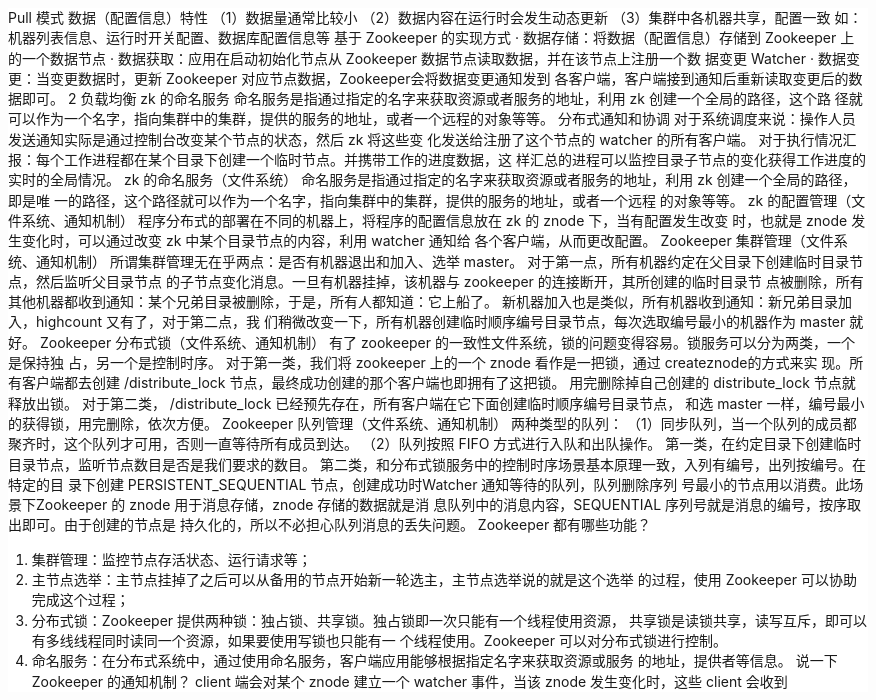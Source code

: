 Pull 模式
数据（配置信息）特性
（1）数据量通常比较小 （2）数据内容在运行时会发生动态更新 （3）集群中各机器共享，配置一致
如：机器列表信息、运行时开关配置、数据库配置信息等
基于 Zookeeper 的实现方式
· 数据存储：将数据（配置信息）存储到 Zookeeper 上的一个数据节点
· 数据获取：应用在启动初始化节点从 Zookeeper 数据节点读取数据，并在该节点上注册一个数
据变更 Watcher
· 数据变更：当变更数据时，更新 Zookeeper 对应节点数据，Zookeeper会将数据变更通知发到
各客户端，客户端接到通知后重新读取变更后的数据即可。
2 负载均衡
zk 的命名服务
命名服务是指通过指定的名字来获取资源或者服务的地址，利用 zk 创建一个全局的路径，这个路
径就可以作为一个名字，指向集群中的集群，提供的服务的地址，或者一个远程的对象等等。
分布式通知和协调
对于系统调度来说：操作人员发送通知实际是通过控制台改变某个节点的状态，然后 zk 将这些变
化发送给注册了这个节点的 watcher 的所有客户端。
对于执行情况汇报：每个工作进程都在某个目录下创建一个临时节点。并携带工作的进度数据，这
样汇总的进程可以监控目录子节点的变化获得工作进度的实时的全局情况。
zk 的命名服务（文件系统）
命名服务是指通过指定的名字来获取资源或者服务的地址，利用 zk 创建一个全局的路径，即是唯
一的路径，这个路径就可以作为一个名字，指向集群中的集群，提供的服务的地址，或者一个远程
的对象等等。
zk 的配置管理（文件系统、通知机制）
程序分布式的部署在不同的机器上，将程序的配置信息放在 zk 的 znode 下，当有配置发生改变
时，也就是 znode 发生变化时，可以通过改变 zk 中某个目录节点的内容，利用 watcher 通知给
各个客户端，从而更改配置。
Zookeeper 集群管理（文件系统、通知机制）
所谓集群管理无在乎两点：是否有机器退出和加入、选举 master。
对于第一点，所有机器约定在父目录下创建临时目录节点，然后监听父目录节点
的子节点变化消息。一旦有机器挂掉，该机器与 zookeeper 的连接断开，其所创建的临时目录节
点被删除，所有其他机器都收到通知：某个兄弟目录被删除，于是，所有人都知道：它上船了。
新机器加入也是类似，所有机器收到通知：新兄弟目录加入，highcount 又有了，对于第二点，我
们稍微改变一下，所有机器创建临时顺序编号目录节点，每次选取编号最小的机器作为 master 就
好。
Zookeeper 分布式锁（文件系统、通知机制）
有了 zookeeper 的一致性文件系统，锁的问题变得容易。锁服务可以分为两类，一个是保持独
占，另一个是控制时序。
对于第一类，我们将 zookeeper 上的一个 znode 看作是一把锁，通过 createznode的方式来实
现。所有客户端都去创建 /distribute_lock 节点，最终成功创建的那个客户端也即拥有了这把锁。
用完删除掉自己创建的 distribute_lock 节点就释放出锁。
对于第二类， /distribute_lock 已经预先存在，所有客户端在它下面创建临时顺序编号目录节点，
和选 master 一样，编号最小的获得锁，用完删除，依次方便。
Zookeeper 队列管理（文件系统、通知机制）
两种类型的队列：
（1）同步队列，当一个队列的成员都聚齐时，这个队列才可用，否则一直等待所有成员到达。
（2）队列按照 FIFO 方式进行入队和出队操作。
第一类，在约定目录下创建临时目录节点，监听节点数目是否是我们要求的数目。
第二类，和分布式锁服务中的控制时序场景基本原理一致，入列有编号，出列按编号。在特定的目
录下创建 PERSISTENT_SEQUENTIAL 节点，创建成功时Watcher 通知等待的队列，队列删除序列
号最小的节点用以消费。此场景下Zookeeper 的 znode 用于消息存储，znode 存储的数据就是消
息队列中的消息内容，SEQUENTIAL 序列号就是消息的编号，按序取出即可。由于创建的节点是
持久化的，所以不必担心队列消息的丢失问题。
Zookeeper 都有哪些功能？
1. 集群管理：监控节点存活状态、运行请求等；
2. 主节点选举：主节点挂掉了之后可以从备用的节点开始新一轮选主，主节点选举说的就是这个选举
的过程，使用 Zookeeper 可以协助完成这个过程；
3. 分布式锁：Zookeeper 提供两种锁：独占锁、共享锁。独占锁即一次只能有一个线程使用资源，
共享锁是读锁共享，读写互斥，即可以有多线线程同时读同一个资源，如果要使用写锁也只能有一
个线程使用。Zookeeper 可以对分布式锁进行控制。
4. 命名服务：在分布式系统中，通过使用命名服务，客户端应用能够根据指定名字来获取资源或服务
的地址，提供者等信息。
说一下 Zookeeper 的通知机制？
client 端会对某个 znode 建立一个 watcher 事件，当该 znode 发生变化时，这些 client 会收到